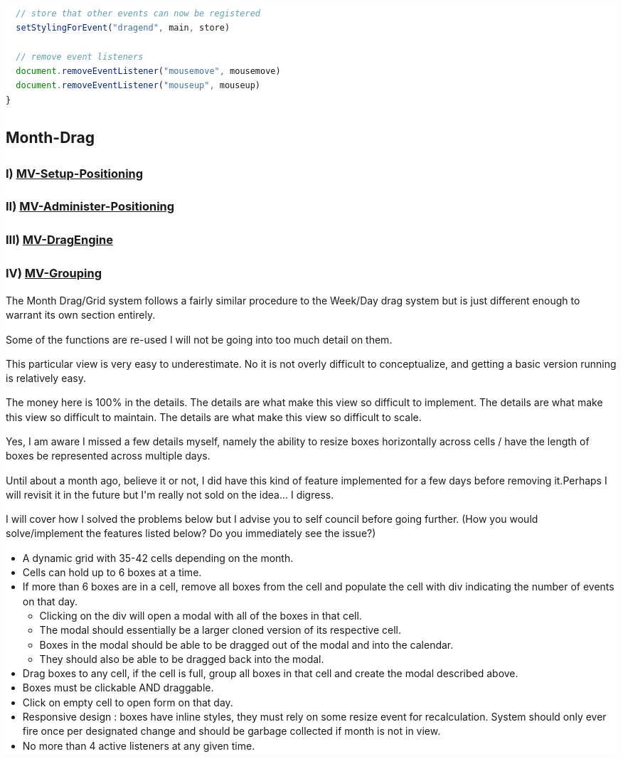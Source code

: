```javascript
  // store that other events can now be registered
  setStylingForEvent("dragend", main, store)

  // remove event listeners
  document.removeEventListener("mousemove", mousemove)
  document.removeEventListener("mouseup", mouseup)
}
```

## Month-Drag

### I) [MV-Setup-Positioning](#mv-setup-positioning)

### II) [MV-Administer-Positioning](#mv-administer-positioning)

### III) [MV-DragEngine](#mv-dragengine)

### IV) [MV-Grouping](#mv-grouping)

The Month Drag/Grid system follows a fairly similar procedure to the Week/Day drag system but is just different enough to warrant its own section entirely.

Some of the functions are re-used I will not be going into too much detail on them.

This particular view is very easy to underestimate. No it is not overly difficult to conceptualize, and getting a basic version running is relatively easy.

The money here is 100% in the details.
The details are what make this view so difficult to implement.
The details are what make this view so difficult to maintain.
The details are what make this view so difficult to scale.

Yes, I am aware I missed a few details myself, namely the ability to resize boxes horizontally across cells / have the length of boxes be represented across multiple days.

Until about a month ago, believe it or not, I did have this kind of feature implemented for a few days before removing it.Perhaps I will revisit it in the future but I'm really not sold on the idea... I digress.

I will cover how I solved the problems below but I advise you to self council before going further. (How you would solve/implement the features listed below? Do you immediately see the issue?)

* A dynamic grid with 35-42 cells depending on the month.
* Cells can hold up to 6 boxes at a time.
* If more than 6 boxes are in a cell, remove all boxes from the cell and populate the cell with div indicating the number of events on that day.
  * Clicking on the div will open a modal with all of the boxes in that cell.
  * The modal should essentially be a larger cloned version of its respective cell.
  * Boxes in the modal should be able to be dragged out of the modal and into the calendar.
  * They should also be able to be dragged back into the modal.
* Drag boxes to any cell, if the cell is full, group all boxes in that cell and create the modal described above.
* Boxes must be clickable AND draggable.
* Click on empty cell to open form on that day.
* Responsive design : boxes have inline styles, they must rely on some resize event for recalculation. System should only ever fire once per designated change and should be garbage collected if month is not in view.
* No more than 4 active listeners at any given time.
